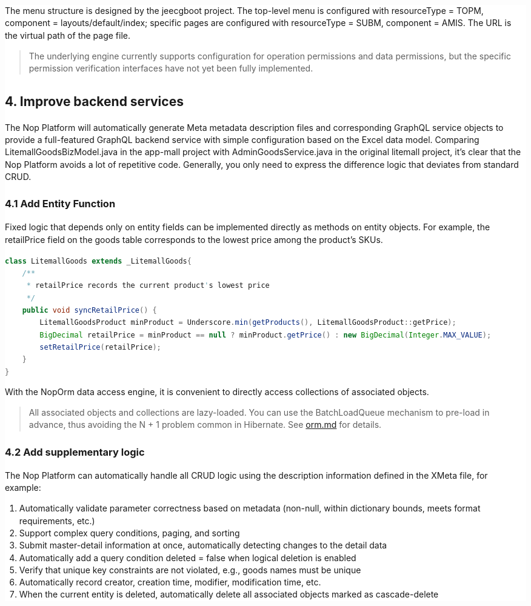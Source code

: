 The menu structure is designed by the jeecgboot project. The top-level menu is configured with resourceType = TOPM, component = layouts/default/index; specific pages are configured with resourceType = SUBM, component = AMIS. The URL is the virtual path of the page file.

> The underlying engine currently supports configuration for operation permissions and data permissions, but the specific permission verification interfaces have not yet been fully implemented.

## 4. Improve backend services

The Nop Platform will automatically generate Meta metadata description files and corresponding GraphQL service objects to provide a full-featured GraphQL backend service with simple configuration based on the Excel data model. Comparing LitemallGoodsBizModel.java in the app-mall project with AdminGoodsService.java in the original litemall project, it’s clear that the Nop Platform avoids a lot of repetitive code. Generally, you only need to express the difference logic that deviates from standard CRUD.

### 4.1 Add Entity Function

Fixed logic that depends only on entity fields can be implemented directly as methods on entity objects. For example, the retailPrice field on the goods table corresponds to the lowest price among the product’s SKUs.

```java
class LitemallGoods extends _LitemallGoods{
    /**
     * retailPrice records the current product's lowest price
     */
    public void syncRetailPrice() {
        LitemallGoodsProduct minProduct = Underscore.min(getProducts(), LitemallGoodsProduct::getPrice);
        BigDecimal retailPrice = minProduct == null ? minProduct.getPrice() : new BigDecimal(Integer.MAX_VALUE);
        setRetailPrice(retailPrice);
    }
}
```

With the NopOrm data access engine, it is convenient to directly access collections of associated objects.

> All associated objects and collections are lazy-loaded. You can use the BatchLoadQueue mechanism to pre-load in advance, thus avoiding the N + 1 problem common in Hibernate. See [orm.md](../dev-guide/orm/orm.md) for details.

### 4.2 Add supplementary logic

The Nop Platform can automatically handle all CRUD logic using the description information defined in the XMeta file, for example:

1. Automatically validate parameter correctness based on metadata (non-null, within dictionary bounds, meets format requirements, etc.)
2. Support complex query conditions, paging, and sorting
3. Submit master-detail information at once, automatically detecting changes to the detail data
4. Automatically add a query condition deleted = false when logical deletion is enabled
5. Verify that unique key constraints are not violated, e.g., goods names must be unique
6. Automatically record creator, creation time, modifier, modification time, etc.
7. When the current entity is deleted, automatically delete all associated objects marked as cascade-delete
